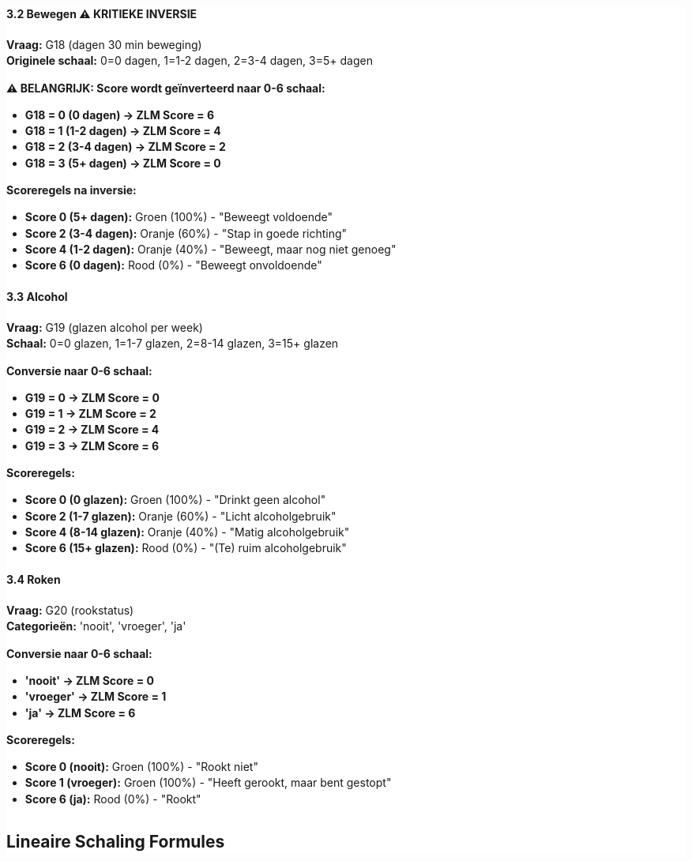 #### 3.2 Bewegen ⚠️ KRITIEKE INVERSIE

**Vraag:** G18 (dagen 30 min beweging)  
**Originele schaal:** 0=0 dagen, 1=1-2 dagen, 2=3-4 dagen, 3=5+ dagen

**⚠️ BELANGRIJK: Score wordt geïnverteerd naar 0-6 schaal:**

- **G18 = 0 (0 dagen) → ZLM Score = 6**
- **G18 = 1 (1-2 dagen) → ZLM Score = 4**
- **G18 = 2 (3-4 dagen) → ZLM Score = 2**
- **G18 = 3 (5+ dagen) → ZLM Score = 0**

**Scoreregels na inversie:**

- **Score 0 (5+ dagen):** Groen (100%) - "Beweegt voldoende"
- **Score 2 (3-4 dagen):** Oranje (60%) - "Stap in goede richting"
- **Score 4 (1-2 dagen):** Oranje (40%) - "Beweegt, maar nog niet genoeg"
- **Score 6 (0 dagen):** Rood (0%) - "Beweegt onvoldoende"

#### 3.3 Alcohol

**Vraag:** G19 (glazen alcohol per week)  
**Schaal:** 0=0 glazen, 1=1-7 glazen, 2=8-14 glazen, 3=15+ glazen

**Conversie naar 0-6 schaal:**

- **G19 = 0 → ZLM Score = 0**
- **G19 = 1 → ZLM Score = 2**
- **G19 = 2 → ZLM Score = 4**
- **G19 = 3 → ZLM Score = 6**

**Scoreregels:**

- **Score 0 (0 glazen):** Groen (100%) - "Drinkt geen alcohol"
- **Score 2 (1-7 glazen):** Oranje (60%) - "Licht alcoholgebruik"
- **Score 4 (8-14 glazen):** Oranje (40%) - "Matig alcoholgebruik"
- **Score 6 (15+ glazen):** Rood (0%) - "(Te) ruim alcoholgebruik"

#### 3.4 Roken

**Vraag:** G20 (rookstatus)  
**Categorieën:** 'nooit', 'vroeger', 'ja'

**Conversie naar 0-6 schaal:**

- **'nooit' → ZLM Score = 0**
- **'vroeger' → ZLM Score = 1**
- **'ja' → ZLM Score = 6**

**Scoreregels:**

- **Score 0 (nooit):** Groen (100%) - "Rookt niet"
- **Score 1 (vroeger):** Groen (100%) - "Heeft gerookt, maar bent gestopt"
- **Score 6 (ja):** Rood (0%) - "Rookt"

## Lineaire Schaling Formules
